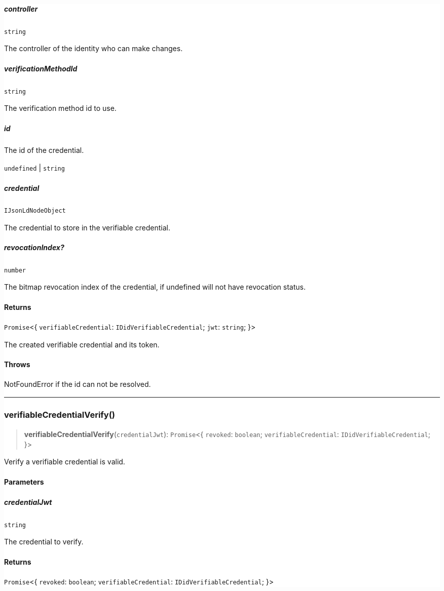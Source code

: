 ##### controller

`string`

The controller of the identity who can make changes.

##### verificationMethodId

`string`

The verification method id to use.

##### id

The id of the credential.

`undefined` | `string`

##### credential

`IJsonLdNodeObject`

The credential to store in the verifiable credential.

##### revocationIndex?

`number`

The bitmap revocation index of the credential, if undefined will not have revocation status.

#### Returns

`Promise`\<\{ `verifiableCredential`: `IDidVerifiableCredential`; `jwt`: `string`; \}\>

The created verifiable credential and its token.

#### Throws

NotFoundError if the id can not be resolved.

***

### verifiableCredentialVerify()

> **verifiableCredentialVerify**(`credentialJwt`): `Promise`\<\{ `revoked`: `boolean`; `verifiableCredential`: `IDidVerifiableCredential`; \}\>

Verify a verifiable credential is valid.

#### Parameters

##### credentialJwt

`string`

The credential to verify.

#### Returns

`Promise`\<\{ `revoked`: `boolean`; `verifiableCredential`: `IDidVerifiableCredential`; \}\>
